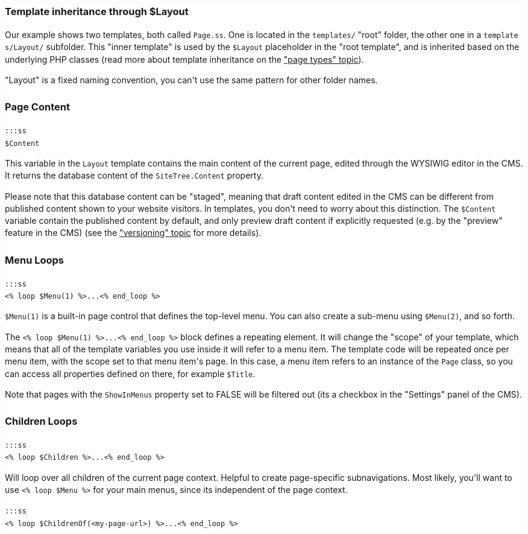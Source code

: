### Template inheritance through $Layout

Our example shows two templates, both called `Page.ss`.
One is located in the `templates/` "root" folder, the other one in a `templates/Layout/` subfolder.
This "inner template" is used by the `$Layout` placeholder in the "root template",
and is inherited based on the underlying PHP classes (read more about template inheritance
on the ["page types" topic](/topics/page-types)).

"Layout" is a fixed naming convention,
you can't use the same pattern for other folder names.

### Page Content

	:::ss
	$Content

This variable in the `Layout` template contains the main content of the current page,
edited through the WYSIWIG editor in the CMS.
It returns the database content of the `SiteTree.Content` property.

Please note that this database content can be "staged",
meaning that draft content edited in the CMS can be different from published content
shown to your website visitors. In templates, you don't need to worry about this distinction.
The `$Content` variable contain the published content by default,
and only preview draft content if explicitly requested (e.g. by the "preview" feature in the CMS)
(see the ["versioning" topic](topics/versioning) for more details).

### Menu Loops

	:::ss
	<% loop $Menu(1) %>...<% end_loop %>

`$Menu(1)` is a built-in page control that defines the top-level menu.
You can also create a sub-menu using `$Menu(2)`, and so forth.

The `<% loop $Menu(1) %>...<% end_loop %>` block defines a repeating element.
It will change the "scope" of your template, which means that all of the template variables you use inside it will refer to a menu item.  The template code will be repeated once per menu item, with the scope set to that menu item's page. In this case, a menu item refers to an instance
of the `Page` class, so you can access all properties defined on there, for example `$Title`.

Note that pages with the `ShowInMenus` property set to FALSE will be filtered out
(its a checkbox in the "Settings" panel of the CMS).

### Children Loops

	:::ss
	<% loop $Children %>...<% end_loop %>

Will loop over all children of the current page context.
Helpful to create page-specific subnavigations.
Most likely, you'll want to use `<% loop $Menu %>` for your main menus,
since its independent of the page context.

	:::ss
	<% loop $ChildrenOf(<my-page-url>) %>...<% end_loop %>
